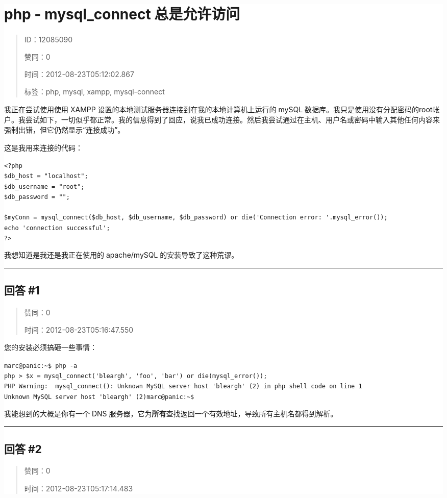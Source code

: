 # php - mysql_connect 总是允许访问

> ID：12085090
> 
> 赞同：0
> 
> 时间：2012-08-23T05:12:02.867
> 
> 标签：php, mysql, xampp, mysql-connect

我正在尝试使用使用 XAMPP 设置的本地测试服务器连接到在我的本地计算机上运行的 mySQL 数据库。我只是使用没有分配密码的root帐户。我尝试如下，一切似乎都正常。我的信息得到了回应，说我已成功连接。然后我尝试通过在主机、用户名或密码中输入其他任何内容来强制出错，但它仍然显示“连接成功”。

这是我用来连接的代码：

```
<?php
$db_host = "localhost";
$db_username = "root";
$db_password = "";

$myConn = mysql_connect($db_host, $db_username, $db_password) or die('Connection error: '.mysql_error());
echo 'connection successful';
?> 
```

我想知道是我还是我正在使用的 apache/mySQL 的安装导致了这种荒谬。

* * *

## 回答 #1

> 赞同：0
> 
> 时间：2012-08-23T05:16:47.550

您的安装必须搞砸一些事情：

```
marc@panic:~$ php -a
php > $x = mysql_connect('bleargh', 'foo', 'bar') or die(mysql_error());
PHP Warning:  mysql_connect(): Unknown MySQL server host 'bleargh' (2) in php shell code on line 1
Unknown MySQL server host 'bleargh' (2)marc@panic:~$ 
```

我能想到的大概是你有一个 DNS 服务器，它为**所有**查找返回一个有效地址，导致所有主机名都得到解析。

* * *

## 回答 #2

> 赞同：0
> 
> 时间：2012-08-23T05:17:14.483

